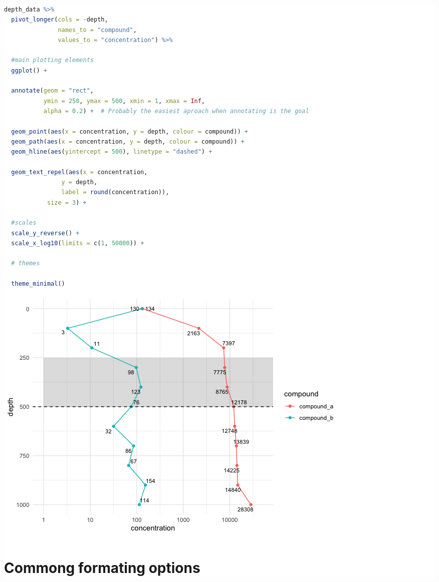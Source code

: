 
```r
depth_data %>% 
  pivot_longer(cols = -depth, 
               names_to = "compound", 
               values_to = "concentration") %>% 
  
  #main plotting elements
  ggplot() +
  
  annotate(geom = "rect", 
           ymin = 250, ymax = 500, xmin = 1, xmax = Inf,
           alpha = 0.2) +  # Probably the easiest aproach when annotating is the goal
  
  geom_point(aes(x = concentration, y = depth, colour = compound)) +
  geom_path(aes(x = concentration, y = depth, colour = compound)) +
  geom_hline(aes(yintercept = 500), linetype = "dashed") +
  
  geom_text_repel(aes(x = concentration, 
                y = depth, 
                label = round(concentration)), 
            size = 3) +

  #scales
  scale_y_reverse() +
  scale_x_log10(limits = c(1, 50000)) +
  
  # themes
  
  theme_minimal()
```

![](week07_files/figure-html/unnamed-chunk-4-1.png)
# Commong formating options
